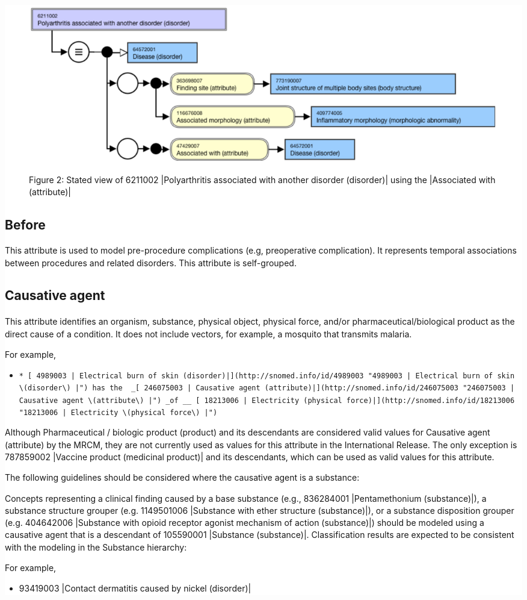 <figure><img src="images/179930723.png" alt="" title=""><figcaption><p>Figure 2: Stated view of 6211002 |Polyarthritis associated with another disorder (disorder)| using the |Associated with (attribute)|</p></figcaption></figure>

## Before

This attribute is used to model pre-procedure complications (e.g, preoperative complication). It represents temporal associations between procedures and related disorders. This attribute is self-grouped. 

## Causative agent

This attribute identifies an organism, substance, physical object, physical force, and/or pharmaceutical/biological product as the direct cause of a condition. It does not include vectors, for example, a mosquito that transmits malaria.

For example, 

  *     * [ 4989003 | Electrical burn of skin (disorder)|](http://snomed.info/id/4989003 "4989003 | Electrical burn of skin \(disorder\) |") has the  _[ 246075003 | Causative agent (attribute)|](http://snomed.info/id/246075003 "246075003 | Causative agent \(attribute\) |") _of __ [ 18213006 | Electricity (physical force)|](http://snomed.info/id/18213006 "18213006 | Electricity \(physical force\) |")

Although Pharmaceutical / biologic product (product) and its descendants are considered valid values for Causative agent (attribute) by the MRCM, they are not currently used as values for this attribute in the International Release. The only exception is 787859002 |Vaccine product (medicinal product)| and its descendants, which can be used as valid values for this attribute.

The following guidelines should be considered where the causative agent is a substance:

Concepts representing a clinical finding caused by a base substance (e.g., 836284001 |Pentamethonium (substance)|), a substance structure grouper (e.g. 1149501006 |Substance with ether structure (substance)|), or a substance disposition grouper (e.g. 404642006 |Substance with opioid receptor agonist mechanism of action (substance)|) should be modeled using a causative agent that is a descendant of 105590001 |Substance (substance)|. Classification results are expected to be consistent with the modeling in the Substance hierarchy:

For example,

  * 93419003 |Contact dermatitis caused by nickel (disorder)|

